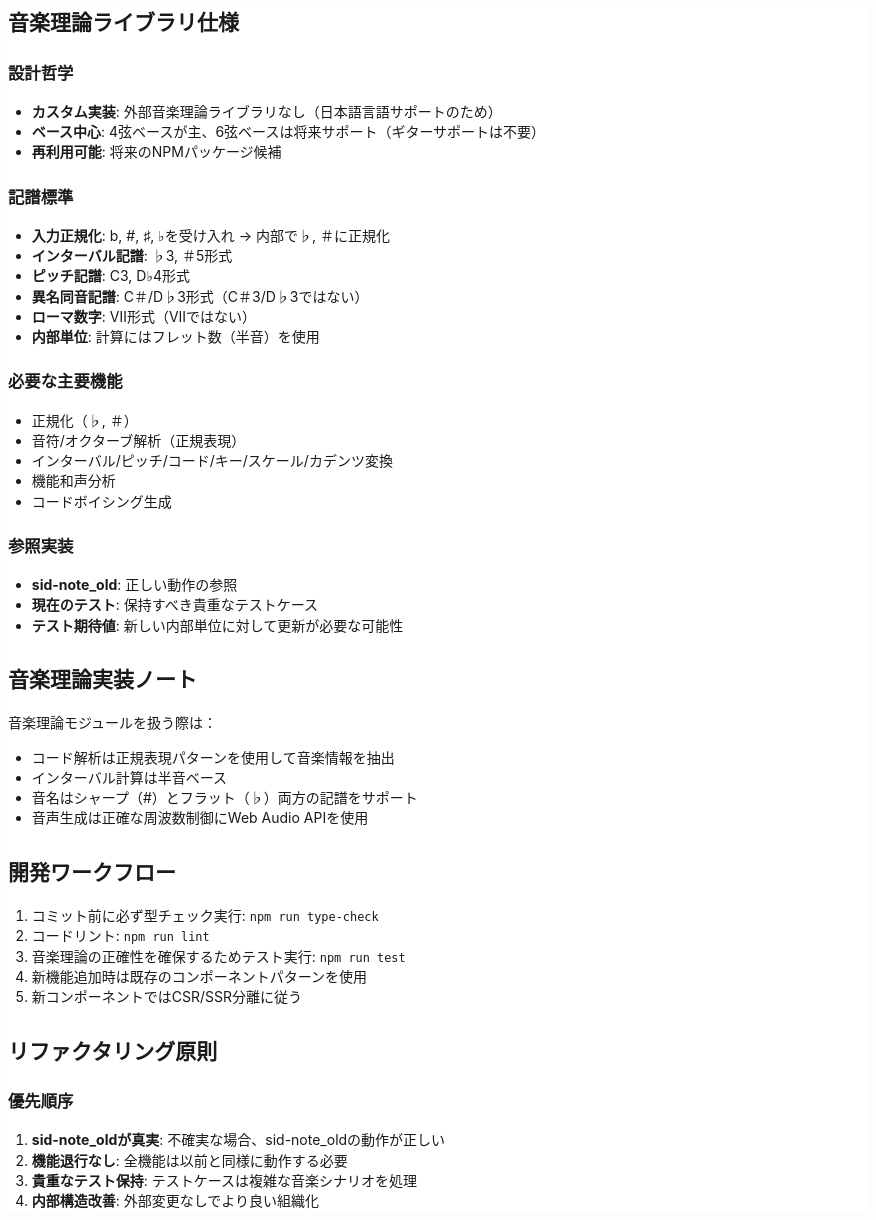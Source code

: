 ## 音楽理論ライブラリ仕様

### 設計哲学
- **カスタム実装**: 外部音楽理論ライブラリなし（日本語言語サポートのため）
- **ベース中心**: 4弦ベースが主、6弦ベースは将来サポート（ギターサポートは不要）
- **再利用可能**: 将来のNPMパッケージ候補

### 記譜標準
- **入力正規化**: b, #, ♯, ♭を受け入れ → 内部で♭, ＃に正規化
- **インターバル記譜**: ♭3, ＃5形式
- **ピッチ記譜**: C3, D♭4形式  
- **異名同音記譜**: C＃/D♭3形式（C＃3/D♭3ではない）
- **ローマ数字**: Ⅶ形式（VIIではない）
- **内部単位**: 計算にはフレット数（半音）を使用

### 必要な主要機能
- 正規化（♭, ＃）
- 音符/オクターブ解析（正規表現）
- インターバル/ピッチ/コード/キー/スケール/カデンツ変換
- 機能和声分析
- コードボイシング生成

### 参照実装
- **sid-note_old**: 正しい動作の参照
- **現在のテスト**: 保持すべき貴重なテストケース
- **テスト期待値**: 新しい内部単位に対して更新が必要な可能性

## 音楽理論実装ノート

音楽理論モジュールを扱う際は：

- コード解析は正規表現パターンを使用して音楽情報を抽出
- インターバル計算は半音ベース
- 音名はシャープ（#）とフラット（♭）両方の記譜をサポート
- 音声生成は正確な周波数制御にWeb Audio APIを使用

## 開発ワークフロー

1. コミット前に必ず型チェック実行: `npm run type-check`
2. コードリント: `npm run lint`
3. 音楽理論の正確性を確保するためテスト実行: `npm run test`
4. 新機能追加時は既存のコンポーネントパターンを使用
5. 新コンポーネントではCSR/SSR分離に従う

## リファクタリング原則

### 優先順序
1. **sid-note_oldが真実**: 不確実な場合、sid-note_oldの動作が正しい
2. **機能退行なし**: 全機能は以前と同様に動作する必要
3. **貴重なテスト保持**: テストケースは複雑な音楽シナリオを処理
4. **内部構造改善**: 外部変更なしでより良い組織化
